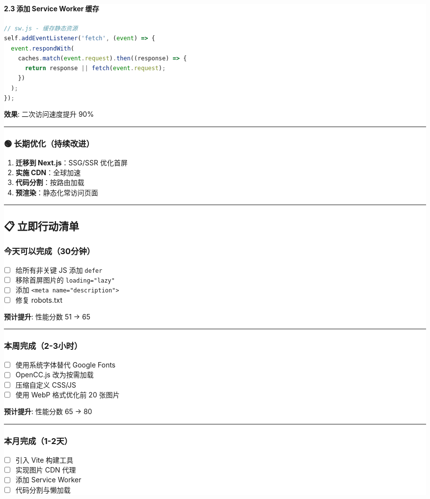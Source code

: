 #### 2.3 添加 Service Worker 缓存

```javascript
// sw.js - 缓存静态资源
self.addEventListener('fetch', (event) => {
  event.respondWith(
    caches.match(event.request).then((response) => {
      return response || fetch(event.request);
    })
  );
});
```

**效果**: 二次访问速度提升 90%

---

### 🟢 **长期优化（持续改进）**

1. **迁移到 Next.js**：SSG/SSR 优化首屏
2. **实施 CDN**：全球加速
3. **代码分割**：按路由加载
4. **预渲染**：静态化常访问页面

---

## 📋 立即行动清单

### 今天可以完成（30分钟）

- [ ] 给所有非关键 JS 添加 `defer`
- [ ] 移除首屏图片的 `loading="lazy"`
- [ ] 添加 `<meta name="description">`
- [ ] 修复 robots.txt

**预计提升**: 性能分数 51 → 65

---

### 本周完成（2-3小时）

- [ ] 使用系统字体替代 Google Fonts
- [ ] OpenCC.js 改为按需加载
- [ ] 压缩自定义 CSS/JS
- [ ] 使用 WebP 格式优化前 20 张图片

**预计提升**: 性能分数 65 → 80

---

### 本月完成（1-2天）

- [ ] 引入 Vite 构建工具
- [ ] 实现图片 CDN 代理
- [ ] 添加 Service Worker
- [ ] 代码分割与懒加载
